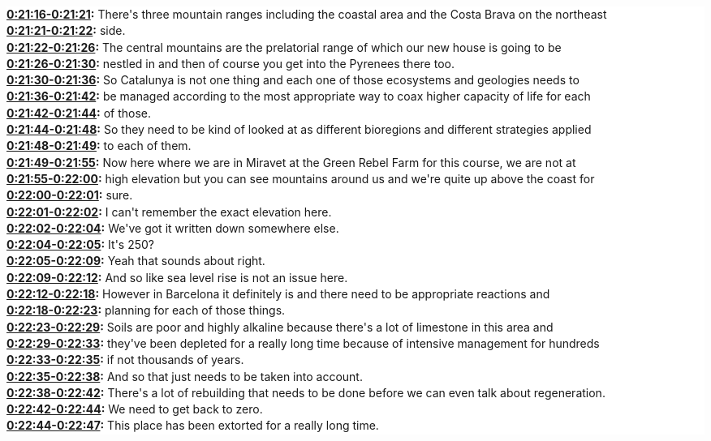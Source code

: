 **[0:21:16-0:21:21](https://regenerativeskills.com/ask-me-anything-students-from-the-regen-design-course-interview-me/#t=0:21:16):**  There's three mountain ranges including the coastal area and the Costa Brava on the northeast  
**[0:21:21-0:21:22](https://regenerativeskills.com/ask-me-anything-students-from-the-regen-design-course-interview-me/#t=0:21:21):**  side.  
**[0:21:22-0:21:26](https://regenerativeskills.com/ask-me-anything-students-from-the-regen-design-course-interview-me/#t=0:21:22):**  The central mountains are the prelatorial range of which our new house is going to be  
**[0:21:26-0:21:30](https://regenerativeskills.com/ask-me-anything-students-from-the-regen-design-course-interview-me/#t=0:21:26):**  nestled in and then of course you get into the Pyrenees there too.  
**[0:21:30-0:21:36](https://regenerativeskills.com/ask-me-anything-students-from-the-regen-design-course-interview-me/#t=0:21:30):**  So Catalunya is not one thing and each one of those ecosystems and geologies needs to  
**[0:21:36-0:21:42](https://regenerativeskills.com/ask-me-anything-students-from-the-regen-design-course-interview-me/#t=0:21:36):**  be managed according to the most appropriate way to coax higher capacity of life for each  
**[0:21:42-0:21:44](https://regenerativeskills.com/ask-me-anything-students-from-the-regen-design-course-interview-me/#t=0:21:42):**  of those.  
**[0:21:44-0:21:48](https://regenerativeskills.com/ask-me-anything-students-from-the-regen-design-course-interview-me/#t=0:21:44):**  So they need to be kind of looked at as different bioregions and different strategies applied  
**[0:21:48-0:21:49](https://regenerativeskills.com/ask-me-anything-students-from-the-regen-design-course-interview-me/#t=0:21:48):**  to each of them.  
**[0:21:49-0:21:55](https://regenerativeskills.com/ask-me-anything-students-from-the-regen-design-course-interview-me/#t=0:21:49):**  Now here where we are in Miravet at the Green Rebel Farm for this course, we are not at  
**[0:21:55-0:22:00](https://regenerativeskills.com/ask-me-anything-students-from-the-regen-design-course-interview-me/#t=0:21:55):**  high elevation but you can see mountains around us and we're quite up above the coast for  
**[0:22:00-0:22:01](https://regenerativeskills.com/ask-me-anything-students-from-the-regen-design-course-interview-me/#t=0:22:00):**  sure.  
**[0:22:01-0:22:02](https://regenerativeskills.com/ask-me-anything-students-from-the-regen-design-course-interview-me/#t=0:22:01):**  I can't remember the exact elevation here.  
**[0:22:02-0:22:04](https://regenerativeskills.com/ask-me-anything-students-from-the-regen-design-course-interview-me/#t=0:22:02):**  We've got it written down somewhere else.  
**[0:22:04-0:22:05](https://regenerativeskills.com/ask-me-anything-students-from-the-regen-design-course-interview-me/#t=0:22:04):**  It's 250?  
**[0:22:05-0:22:09](https://regenerativeskills.com/ask-me-anything-students-from-the-regen-design-course-interview-me/#t=0:22:05):**  Yeah that sounds about right.  
**[0:22:09-0:22:12](https://regenerativeskills.com/ask-me-anything-students-from-the-regen-design-course-interview-me/#t=0:22:09):**  And so like sea level rise is not an issue here.  
**[0:22:12-0:22:18](https://regenerativeskills.com/ask-me-anything-students-from-the-regen-design-course-interview-me/#t=0:22:12):**  However in Barcelona it definitely is and there need to be appropriate reactions and  
**[0:22:18-0:22:23](https://regenerativeskills.com/ask-me-anything-students-from-the-regen-design-course-interview-me/#t=0:22:18):**  planning for each of those things.  
**[0:22:23-0:22:29](https://regenerativeskills.com/ask-me-anything-students-from-the-regen-design-course-interview-me/#t=0:22:23):**  Soils are poor and highly alkaline because there's a lot of limestone in this area and  
**[0:22:29-0:22:33](https://regenerativeskills.com/ask-me-anything-students-from-the-regen-design-course-interview-me/#t=0:22:29):**  they've been depleted for a really long time because of intensive management for hundreds  
**[0:22:33-0:22:35](https://regenerativeskills.com/ask-me-anything-students-from-the-regen-design-course-interview-me/#t=0:22:33):**  if not thousands of years.  
**[0:22:35-0:22:38](https://regenerativeskills.com/ask-me-anything-students-from-the-regen-design-course-interview-me/#t=0:22:35):**  And so that just needs to be taken into account.  
**[0:22:38-0:22:42](https://regenerativeskills.com/ask-me-anything-students-from-the-regen-design-course-interview-me/#t=0:22:38):**  There's a lot of rebuilding that needs to be done before we can even talk about regeneration.  
**[0:22:42-0:22:44](https://regenerativeskills.com/ask-me-anything-students-from-the-regen-design-course-interview-me/#t=0:22:42):**  We need to get back to zero.  
**[0:22:44-0:22:47](https://regenerativeskills.com/ask-me-anything-students-from-the-regen-design-course-interview-me/#t=0:22:44):**  This place has been extorted for a really long time.  